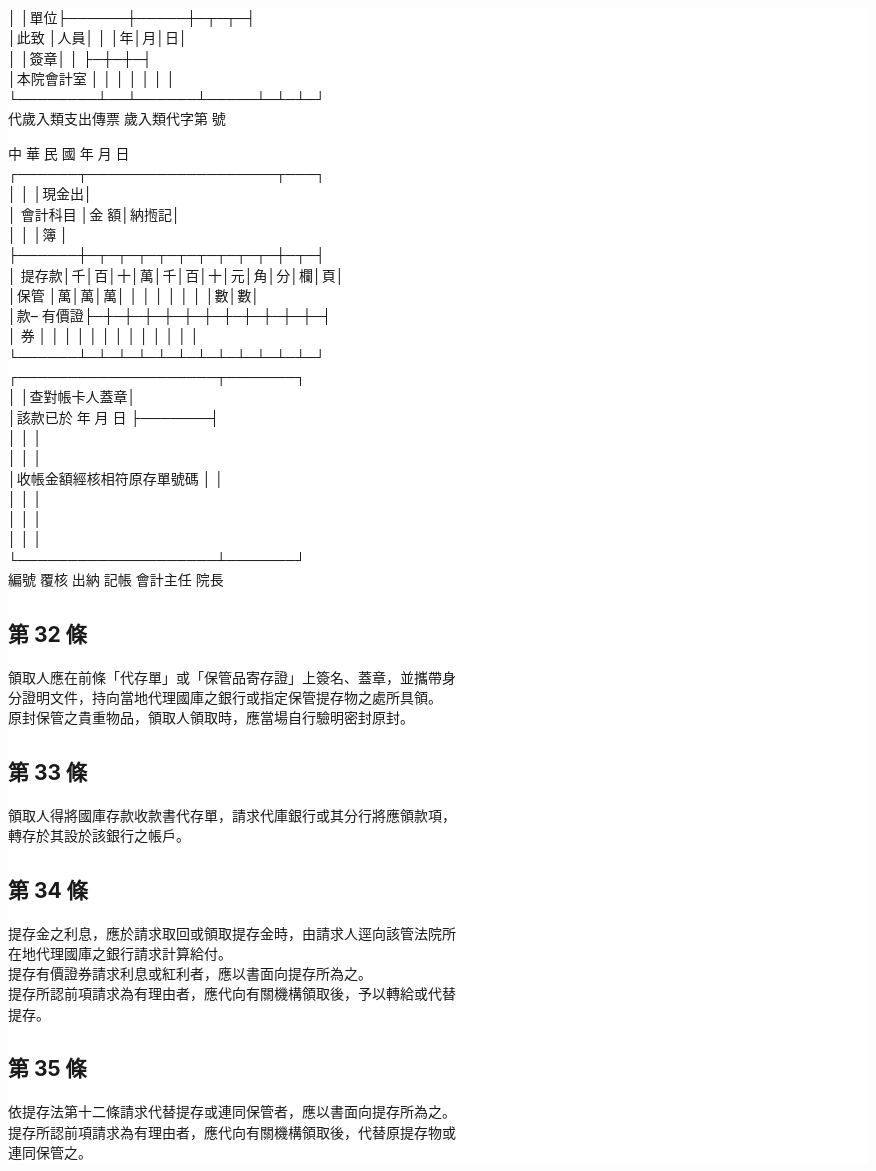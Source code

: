 │                │單位├──────┼─────┼─┬─┬─┤  
│此致            │人員│            │          │年│月│日│  
│                │簽章│            │          ├─┼─┼─┤  
│本院會計室      │    │            │          │  │  │  │  
└────────┴──┴──────┴─────┴─┴─┴─┘  
           代歲入類支出傳票      歲入類代字第               號  
  
  中    華    民    國              年         月         日  
┌──────┬───────────────────┬───┐  
│            │                                      │現金出│  
│  會計科目  │金                                  額│納揯記│  
│            │                                      │簿    │  
├──────┼─┬─┬─┬─┬─┬─┬─┬─┬─┬─┼─┬─┤  
│      提存款│千│百│十│萬│千│百│十│元│角│分│欄│頁│  
│保管        │萬│萬│萬│  │  │  │  │  │  │  │數│數│  
│款–  有價證├─┼─┼─┼─┼─┼─┼─┼─┼─┼─┼─┼─┤  
│      券    │  │  │  │  │  │  │  │  │  │  │  │  │  
└──────┴─┴─┴─┴─┴─┴─┴─┴─┴─┴─┴─┴─┘  
┌────────────────────┬───────┐  
│                                        │查對帳卡人蓋章│  
│該款已於      年      月      日        ├───────┤  
│                                        │              │  
│                                        │              │  
│收帳金額經核相符原存單號碼              │              │  
│                                        │              │  
│                                        │              │  
│                                        │              │  
└────────────────────┴───────┘  
編號      覆核      出納      記帳      會計主任        院長

第 32 條
--------
領取人應在前條「代存單」或「保管品寄存證」上簽名、蓋章，並攜帶身  
分證明文件，持向當地代理國庫之銀行或指定保管提存物之處所具領。  
原封保管之貴重物品，領取人領取時，應當場自行驗明密封原封。

第 33 條
--------
領取人得將國庫存款收款書代存單，請求代庫銀行或其分行將應領款項，  
轉存於其設於該銀行之帳戶。

第 34 條
--------
提存金之利息，應於請求取回或領取提存金時，由請求人逕向該管法院所  
在地代理國庫之銀行請求計算給付。  
提存有價證券請求利息或紅利者，應以書面向提存所為之。  
提存所認前項請求為有理由者，應代向有關機構領取後，予以轉給或代替  
提存。

第 35 條
--------
依提存法第十二條請求代替提存或連同保管者，應以書面向提存所為之。  
提存所認前項請求為有理由者，應代向有關機構領取後，代替原提存物或  
連同保管之。
